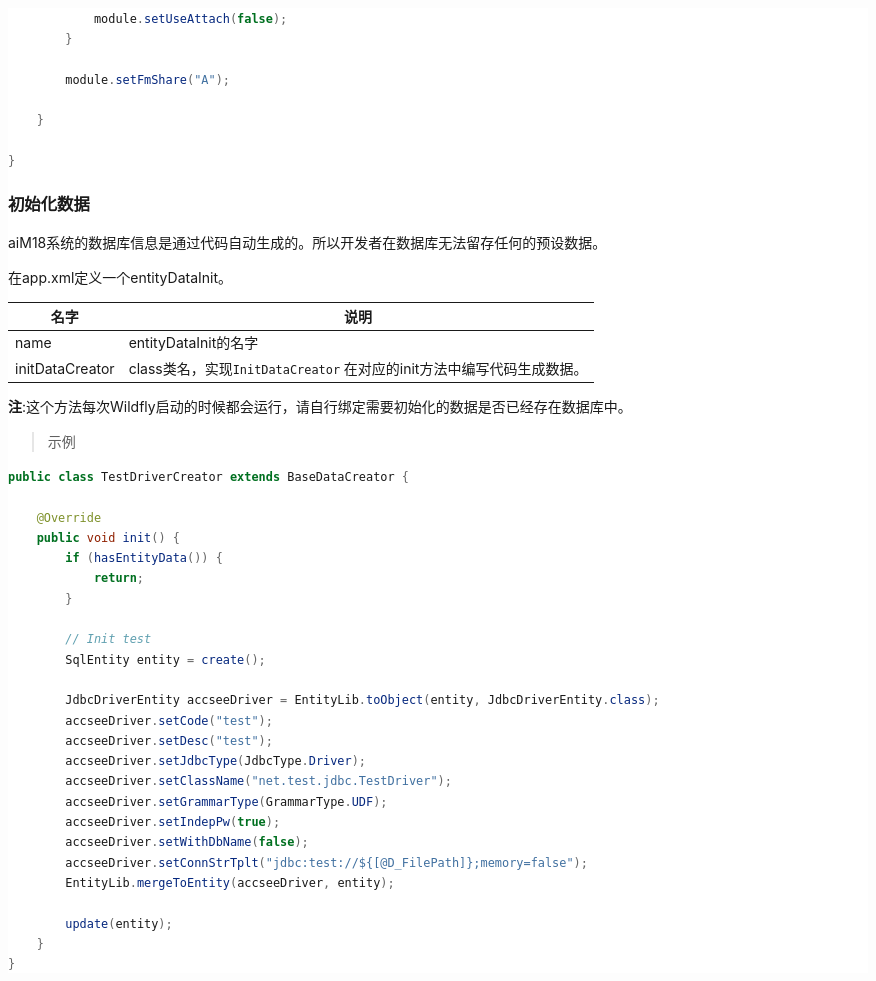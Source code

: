 ```java
			module.setUseAttach(false);
		}

		module.setFmShare("A");

	}

}

```






### 初始化数据

aiM18系统的数据库信息是通过代码自动生成的。所以开发者在数据库无法留存任何的预设数据。

在app.xml定义一个entityDataInit。

| 名字              | 说明                                       |
| --------------- | ---------------------------------------- |
| name            | entityDataInit的名字                        |
| initDataCreator | class类名，实现`InitDataCreator` 在对应的init方法中编写代码生成数据。 |

**注**:这个方法每次Wildfly启动的时候都会运行，请自行绑定需要初始化的数据是否已经存在数据库中。

> 示例

```java
public class TestDriverCreator extends BaseDataCreator {

	@Override
	public void init() {
		if (hasEntityData()) {
			return;
		}

		// Init test
		SqlEntity entity = create();
      
		JdbcDriverEntity accseeDriver = EntityLib.toObject(entity, JdbcDriverEntity.class);
		accseeDriver.setCode("test");
		accseeDriver.setDesc("test");
		accseeDriver.setJdbcType(JdbcType.Driver);
		accseeDriver.setClassName("net.test.jdbc.TestDriver");
		accseeDriver.setGrammarType(GrammarType.UDF);
		accseeDriver.setIndepPw(true);
		accseeDriver.setWithDbName(false);
		accseeDriver.setConnStrTplt("jdbc:test://${[@D_FilePath]};memory=false");
		EntityLib.mergeToEntity(accseeDriver, entity);
      
		update(entity);
	}
}
```
